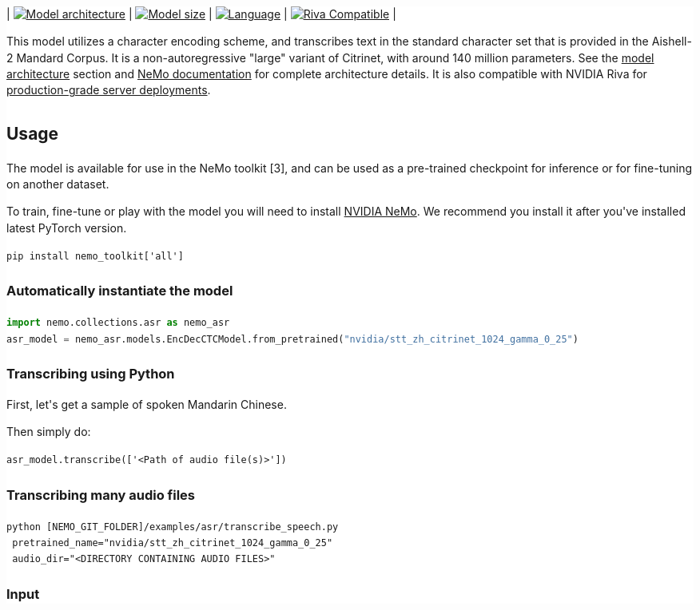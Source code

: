 | [![Model architecture](https://img.shields.io/badge/Model_Arch-Citrinet--CTC-lightgrey#model-badge)](#model-architecture)
| [![Model size](https://img.shields.io/badge/Params-140M-lightgrey#model-badge)](#model-architecture)
| [![Language](https://img.shields.io/badge/Language-zh-lightgrey#model-badge)](#datasets)
| [![Riva Compatible](https://img.shields.io/badge/NVIDIA%20Riva-compatible-brightgreen#model-badge)](#deployment-with-nvidia-riva) |


This model utilizes a character encoding scheme, and transcribes text in the standard character set that is provided in the Aishell-2 Mandard Corpus.
It is a non-autoregressive "large" variant of Citrinet, with around 140 million parameters.
See the [model architecture](#model-architecture) section and [NeMo documentation](https://docs.nvidia.com/deeplearning/nemo/user-guide/docs/en/main/asr/models.html#citrinet) for complete architecture details.
It is also compatible with NVIDIA Riva for [production-grade server deployments](#deployment-with-nvidia-riva). 


## Usage

The model is available for use in the NeMo toolkit [3], and can be used as a pre-trained checkpoint for inference or for fine-tuning on another dataset.

To train, fine-tune or play with the model you will need to install [NVIDIA NeMo](https://github.com/NVIDIA/NeMo). We recommend you install it after you've installed latest PyTorch version.

```
pip install nemo_toolkit['all']
```

### Automatically instantiate the model

```python
import nemo.collections.asr as nemo_asr
asr_model = nemo_asr.models.EncDecCTCModel.from_pretrained("nvidia/stt_zh_citrinet_1024_gamma_0_25")
```

### Transcribing using Python
First, let's get a sample of spoken Mandarin Chinese.

Then simply do:
```
asr_model.transcribe(['<Path of audio file(s)>'])
```

### Transcribing many audio files

```shell
python [NEMO_GIT_FOLDER]/examples/asr/transcribe_speech.py 
 pretrained_name="nvidia/stt_zh_citrinet_1024_gamma_0_25" 
 audio_dir="<DIRECTORY CONTAINING AUDIO FILES>"
```

### Input
